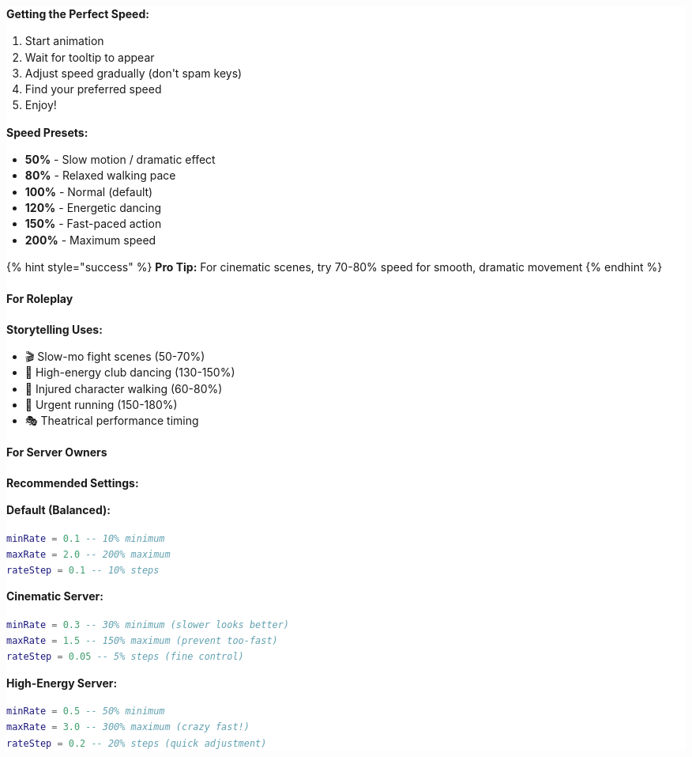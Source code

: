 **Getting the Perfect Speed:**

1. Start animation
2. Wait for tooltip to appear
3. Adjust speed gradually (don't spam keys)
4. Find your preferred speed
5. Enjoy!

**Speed Presets:**

* **50%** - Slow motion / dramatic effect
* **80%** - Relaxed walking pace
* **100%** - Normal (default)
* **120%** - Energetic dancing
* **150%** - Fast-paced action
* **200%** - Maximum speed

{% hint style="success" %}
**Pro Tip:** For cinematic scenes, try 70-80% speed for smooth, dramatic movement
{% endhint %}

#### For Roleplay

**Storytelling Uses:**

* 🎬 Slow-mo fight scenes (50-70%)
* 💃 High-energy club dancing (130-150%)
* 🚶 Injured character walking (60-80%)
* 🏃 Urgent running (150-180%)
* 🎭 Theatrical performance timing

#### For Server Owners

**Recommended Settings:**

**Default (Balanced):**

```lua
minRate = 0.1 -- 10% minimum 
maxRate = 2.0 -- 200% maximum
rateStep = 0.1 -- 10% steps
```

**Cinematic Server:**

```lua
minRate = 0.3 -- 30% minimum (slower looks better)
maxRate = 1.5 -- 150% maximum (prevent too-fast)
rateStep = 0.05 -- 5% steps (fine control)
```

**High-Energy Server:**

```lua
minRate = 0.5 -- 50% minimum 
maxRate = 3.0 -- 300% maximum (crazy fast!)
rateStep = 0.2 -- 20% steps (quick adjustment)
```
